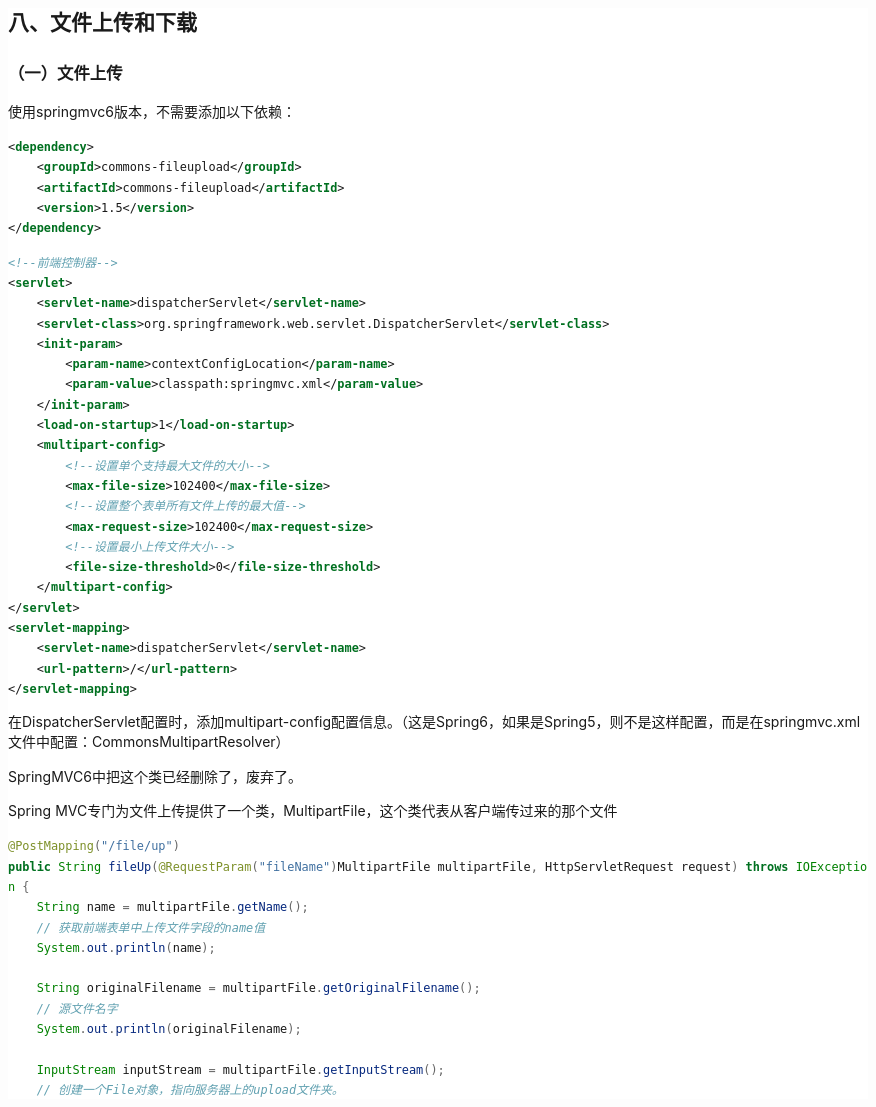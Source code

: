 







## 八、文件上传和下载

### （一）文件上传

使用springmvc6版本，不需要添加以下依赖：

```xml
<dependency>
    <groupId>commons-fileupload</groupId>
    <artifactId>commons-fileupload</artifactId>
    <version>1.5</version>
</dependency>
```



```xml
<!--前端控制器-->
<servlet>
    <servlet-name>dispatcherServlet</servlet-name>
    <servlet-class>org.springframework.web.servlet.DispatcherServlet</servlet-class>
    <init-param>
        <param-name>contextConfigLocation</param-name>
        <param-value>classpath:springmvc.xml</param-value>
    </init-param>
    <load-on-startup>1</load-on-startup>
    <multipart-config>
        <!--设置单个支持最大文件的大小-->
        <max-file-size>102400</max-file-size>
        <!--设置整个表单所有文件上传的最大值-->
        <max-request-size>102400</max-request-size>
        <!--设置最小上传文件大小-->
        <file-size-threshold>0</file-size-threshold>
    </multipart-config>
</servlet>
<servlet-mapping>
    <servlet-name>dispatcherServlet</servlet-name>
    <url-pattern>/</url-pattern>
</servlet-mapping>
```

在DispatcherServlet配置时，添加multipart-config配置信息。（这是Spring6，如果是Spring5，则不是这样配置，而是在springmvc.xml文件中配置：CommonsMultipartResolver）

SpringMVC6中把这个类已经删除了，废弃了。



Spring MVC专门为文件上传提供了一个类，MultipartFile，这个类代表从客户端传过来的那个文件

```java
@PostMapping("/file/up")
public String fileUp(@RequestParam("fileName")MultipartFile multipartFile, HttpServletRequest request) throws IOException {
    String name = multipartFile.getName();
    // 获取前端表单中上传文件字段的name值
    System.out.println(name);

    String originalFilename = multipartFile.getOriginalFilename();
    // 源文件名字
    System.out.println(originalFilename);

    InputStream inputStream = multipartFile.getInputStream();
    // 创建一个File对象，指向服务器上的upload文件夹。
```